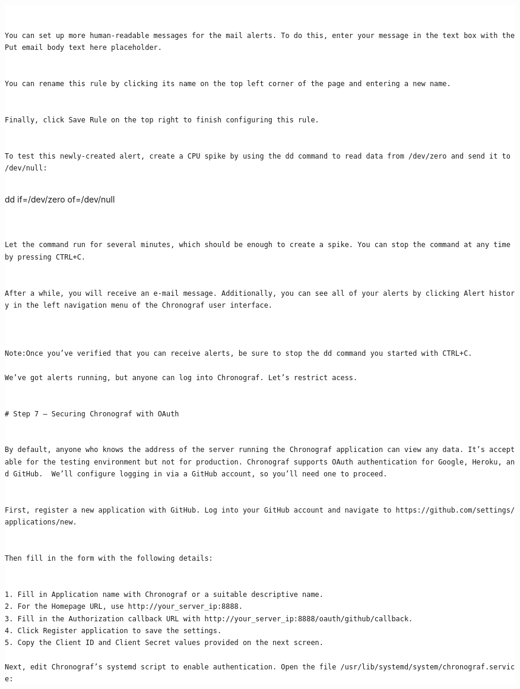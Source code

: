 ```


You can set up more human-readable messages for the mail alerts. To do this, enter your message in the text box with the Put email body text here placeholder.


You can rename this rule by clicking its name on the top left corner of the page and entering a new name.


Finally, click Save Rule on the top right to finish configuring this rule.


To test this newly-created alert, create a CPU spike by using the dd command to read data from /dev/zero and send it to /dev/null:


```
dd if=/dev/zero of=/dev/null


```


Let the command run for several minutes, which should be enough to create a spike. You can stop the command at any time by pressing CTRL+C.


After a while, you will receive an e-mail message. Additionally, you can see all of your alerts by clicking Alert history in the left navigation menu of the Chronograf user interface.



Note:Once you’ve verified that you can receive alerts, be sure to stop the dd command you started with CTRL+C.

We’ve got alerts running, but anyone can log into Chronograf. Let’s restrict acess.


# Step 7 — Securing Chronograf with OAuth


By default, anyone who knows the address of the server running the Chronograf application can view any data. It’s acceptable for the testing environment but not for production. Chronograf supports OAuth authentication for Google, Heroku, and GitHub.  We’ll configure logging in via a GitHub account, so you’ll need one to proceed.


First, register a new application with GitHub. Log into your GitHub account and navigate to https://github.com/settings/applications/new.


Then fill in the form with the following details:


1. Fill in Application name with Chronograf or a suitable descriptive name.
2. For the Homepage URL, use http://your_server_ip:8888.
3. Fill in the Authorization callback URL with http://your_server_ip:8888/oauth/github/callback.
4. Click Register application to save the settings.
5. Copy the Client ID and Client Secret values provided on the next screen.

Next, edit Chronograf’s systemd script to enable authentication. Open the file /usr/lib/systemd/system/chronograf.service:

```
